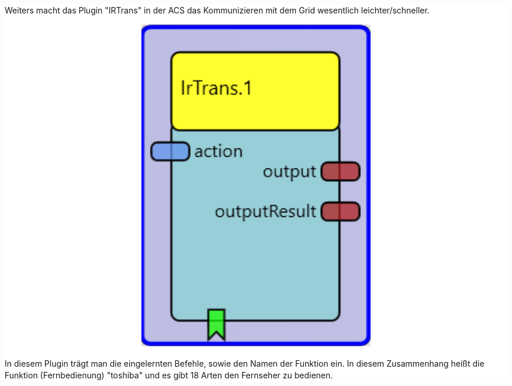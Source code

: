     
Weiters macht das Plugin "IRTrans" in der ACS das Kommunizieren mit dem Grid wesentlich leichter/schneller. 

<p align="center">
<img src="Pics/irtrans_plugin.jpg" width"400" height="550">
</p>


In diesem Plugin trägt man die eingelernten Befehle, sowie den Namen der Funktion ein. In diesem Zusammenhang heißt die Funktion (Fernbedienung) "toshiba" und es gibt 18 Arten den Fernseher zu bedienen. 

<p align="center">